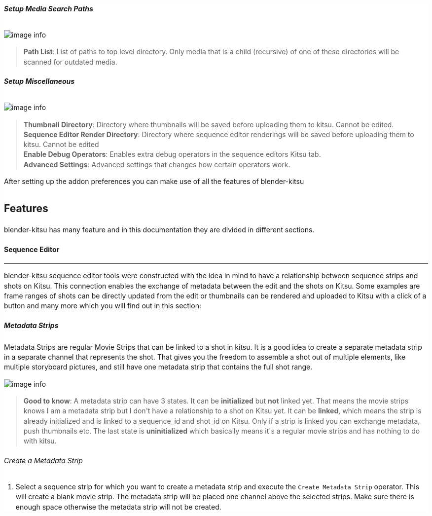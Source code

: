###### **Setup Media Search Paths**

![image info](/media/addons/blender_kitsu/prefs_outdated_media.jpg)

>**Path List**: List of paths to top level directory. Only media that is a child (recursive) of one of these directories will be scanned for outdated media.<br/>

###### **Setup Miscellaneous**

![image info](/media/addons/blender_kitsu/prefs_misc.jpg)

>**Thumbnail Directory**: Directory where thumbnails will be saved before uploading them to kitsu. Cannot be edited.<br/>
**Sequence Editor Render Directory**: Directory where sequence editor renderings will be saved before uploading them to kitsu. Cannot be edited<br/>
**Enable Debug Operators**: Enables extra debug operators in the sequence editors Kitsu tab.<br/>
**Advanced Settings**: Advanced settings that changes how certain operators work.<br/>

After setting up the addon preferences you can make use of all the features of blender-kitsu

## Features
blender-kitsu has many feature and in this documentation they are divided in different sections.

#### Sequence Editor
---
blender-kitsu sequence editor tools were constructed with the idea in mind to have a relationship between sequence strips and shots on Kitsu. This connection enables the exchange of metadata between the edit and the shots on Kitsu. Some examples are frame ranges of shots can be directly updated from the edit or thumbnails can be rendered and uploaded to Kitsu with a click of a button and many more which you will find out in this section:

##### Metadata Strips
Metadata Strips are regular Movie Strips that can be linked to a shot in kitsu. It is a good idea to create a separate metadata strip in a separate channel that represents the shot. That gives you the freedom to assemble a shot out of multiple elements, like multiple storyboard pictures, and still have one metadata strip that contains the full shot range.

![image info](/media/addons/blender_kitsu/metadata_strip.001.jpg)

>**Good to know**: A metadata strip can have 3 states. It can be **initialized** but **not** linked yet. That means the movie strips knows I am a metadata strip but I don't have a relationship to a shot on Kitsu yet. It can be **linked**, which means the strip is already initialized and is linked to a sequence_id and shot_id on Kitsu. Only if a strip is linked you can exchange metadata, push thumbnails etc. The last state is **uninitialized** which basically means it's a regular movie strips and has nothing to do with kitsu.

###### Create a Metadata Strip
1. Select a sequence strip for which you want to create a metadata strip and execute the `Create Metadata Strip` operator.
This will create a blank movie strip. The metadata strip will be placed one channel above the selected strips. Make sure there is enough space otherwise the metadata strip will not be created.
